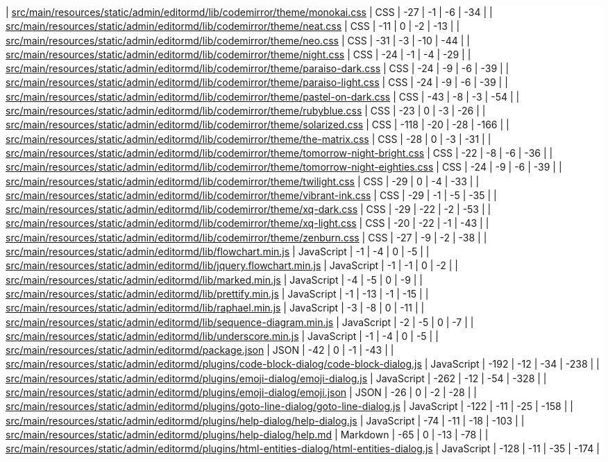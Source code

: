 | [src/main/resources/static/admin/editormd/lib/codemirror/theme/monokai.css](/src/main/resources/static/admin/editormd/lib/codemirror/theme/monokai.css) | CSS | -27 | -1 | -6 | -34 |
| [src/main/resources/static/admin/editormd/lib/codemirror/theme/neat.css](/src/main/resources/static/admin/editormd/lib/codemirror/theme/neat.css) | CSS | -11 | 0 | -2 | -13 |
| [src/main/resources/static/admin/editormd/lib/codemirror/theme/neo.css](/src/main/resources/static/admin/editormd/lib/codemirror/theme/neo.css) | CSS | -31 | -3 | -10 | -44 |
| [src/main/resources/static/admin/editormd/lib/codemirror/theme/night.css](/src/main/resources/static/admin/editormd/lib/codemirror/theme/night.css) | CSS | -24 | -1 | -4 | -29 |
| [src/main/resources/static/admin/editormd/lib/codemirror/theme/paraiso-dark.css](/src/main/resources/static/admin/editormd/lib/codemirror/theme/paraiso-dark.css) | CSS | -24 | -9 | -6 | -39 |
| [src/main/resources/static/admin/editormd/lib/codemirror/theme/paraiso-light.css](/src/main/resources/static/admin/editormd/lib/codemirror/theme/paraiso-light.css) | CSS | -24 | -9 | -6 | -39 |
| [src/main/resources/static/admin/editormd/lib/codemirror/theme/pastel-on-dark.css](/src/main/resources/static/admin/editormd/lib/codemirror/theme/pastel-on-dark.css) | CSS | -43 | -8 | -3 | -54 |
| [src/main/resources/static/admin/editormd/lib/codemirror/theme/rubyblue.css](/src/main/resources/static/admin/editormd/lib/codemirror/theme/rubyblue.css) | CSS | -23 | 0 | -3 | -26 |
| [src/main/resources/static/admin/editormd/lib/codemirror/theme/solarized.css](/src/main/resources/static/admin/editormd/lib/codemirror/theme/solarized.css) | CSS | -118 | -20 | -28 | -166 |
| [src/main/resources/static/admin/editormd/lib/codemirror/theme/the-matrix.css](/src/main/resources/static/admin/editormd/lib/codemirror/theme/the-matrix.css) | CSS | -28 | 0 | -3 | -31 |
| [src/main/resources/static/admin/editormd/lib/codemirror/theme/tomorrow-night-bright.css](/src/main/resources/static/admin/editormd/lib/codemirror/theme/tomorrow-night-bright.css) | CSS | -22 | -8 | -6 | -36 |
| [src/main/resources/static/admin/editormd/lib/codemirror/theme/tomorrow-night-eighties.css](/src/main/resources/static/admin/editormd/lib/codemirror/theme/tomorrow-night-eighties.css) | CSS | -24 | -9 | -6 | -39 |
| [src/main/resources/static/admin/editormd/lib/codemirror/theme/twilight.css](/src/main/resources/static/admin/editormd/lib/codemirror/theme/twilight.css) | CSS | -29 | 0 | -4 | -33 |
| [src/main/resources/static/admin/editormd/lib/codemirror/theme/vibrant-ink.css](/src/main/resources/static/admin/editormd/lib/codemirror/theme/vibrant-ink.css) | CSS | -29 | -1 | -5 | -35 |
| [src/main/resources/static/admin/editormd/lib/codemirror/theme/xq-dark.css](/src/main/resources/static/admin/editormd/lib/codemirror/theme/xq-dark.css) | CSS | -29 | -22 | -2 | -53 |
| [src/main/resources/static/admin/editormd/lib/codemirror/theme/xq-light.css](/src/main/resources/static/admin/editormd/lib/codemirror/theme/xq-light.css) | CSS | -20 | -22 | -1 | -43 |
| [src/main/resources/static/admin/editormd/lib/codemirror/theme/zenburn.css](/src/main/resources/static/admin/editormd/lib/codemirror/theme/zenburn.css) | CSS | -27 | -9 | -2 | -38 |
| [src/main/resources/static/admin/editormd/lib/flowchart.min.js](/src/main/resources/static/admin/editormd/lib/flowchart.min.js) | JavaScript | -1 | -4 | 0 | -5 |
| [src/main/resources/static/admin/editormd/lib/jquery.flowchart.min.js](/src/main/resources/static/admin/editormd/lib/jquery.flowchart.min.js) | JavaScript | -1 | -1 | 0 | -2 |
| [src/main/resources/static/admin/editormd/lib/marked.min.js](/src/main/resources/static/admin/editormd/lib/marked.min.js) | JavaScript | -4 | -5 | 0 | -9 |
| [src/main/resources/static/admin/editormd/lib/prettify.min.js](/src/main/resources/static/admin/editormd/lib/prettify.min.js) | JavaScript | -1 | -13 | -1 | -15 |
| [src/main/resources/static/admin/editormd/lib/raphael.min.js](/src/main/resources/static/admin/editormd/lib/raphael.min.js) | JavaScript | -3 | -8 | 0 | -11 |
| [src/main/resources/static/admin/editormd/lib/sequence-diagram.min.js](/src/main/resources/static/admin/editormd/lib/sequence-diagram.min.js) | JavaScript | -2 | -5 | 0 | -7 |
| [src/main/resources/static/admin/editormd/lib/underscore.min.js](/src/main/resources/static/admin/editormd/lib/underscore.min.js) | JavaScript | -1 | -4 | 0 | -5 |
| [src/main/resources/static/admin/editormd/package.json](/src/main/resources/static/admin/editormd/package.json) | JSON | -42 | 0 | -1 | -43 |
| [src/main/resources/static/admin/editormd/plugins/code-block-dialog/code-block-dialog.js](/src/main/resources/static/admin/editormd/plugins/code-block-dialog/code-block-dialog.js) | JavaScript | -192 | -12 | -34 | -238 |
| [src/main/resources/static/admin/editormd/plugins/emoji-dialog/emoji-dialog.js](/src/main/resources/static/admin/editormd/plugins/emoji-dialog/emoji-dialog.js) | JavaScript | -262 | -12 | -54 | -328 |
| [src/main/resources/static/admin/editormd/plugins/emoji-dialog/emoji.json](/src/main/resources/static/admin/editormd/plugins/emoji-dialog/emoji.json) | JSON | -26 | 0 | -2 | -28 |
| [src/main/resources/static/admin/editormd/plugins/goto-line-dialog/goto-line-dialog.js](/src/main/resources/static/admin/editormd/plugins/goto-line-dialog/goto-line-dialog.js) | JavaScript | -122 | -11 | -25 | -158 |
| [src/main/resources/static/admin/editormd/plugins/help-dialog/help-dialog.js](/src/main/resources/static/admin/editormd/plugins/help-dialog/help-dialog.js) | JavaScript | -74 | -11 | -18 | -103 |
| [src/main/resources/static/admin/editormd/plugins/help-dialog/help.md](/src/main/resources/static/admin/editormd/plugins/help-dialog/help.md) | Markdown | -65 | 0 | -13 | -78 |
| [src/main/resources/static/admin/editormd/plugins/html-entities-dialog/html-entities-dialog.js](/src/main/resources/static/admin/editormd/plugins/html-entities-dialog/html-entities-dialog.js) | JavaScript | -128 | -11 | -35 | -174 |